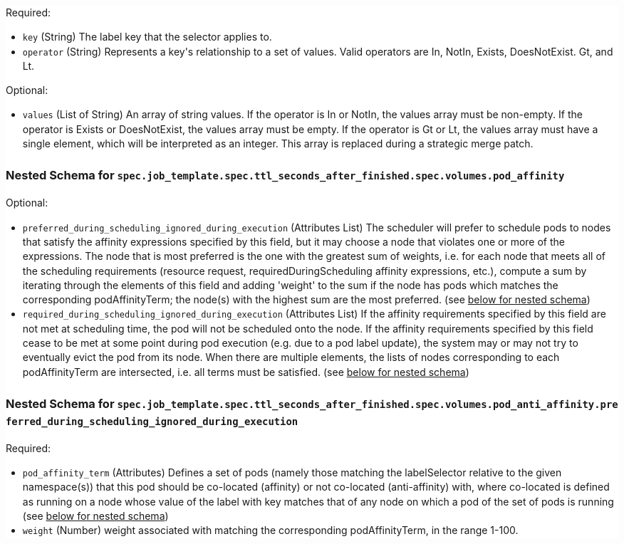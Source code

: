 Required:

- `key` (String) The label key that the selector applies to.
- `operator` (String) Represents a key's relationship to a set of values. Valid operators are In, NotIn, Exists, DoesNotExist. Gt, and Lt.

Optional:

- `values` (List of String) An array of string values. If the operator is In or NotIn, the values array must be non-empty. If the operator is Exists or DoesNotExist, the values array must be empty. If the operator is Gt or Lt, the values array must have a single element, which will be interpreted as an integer. This array is replaced during a strategic merge patch.





<a id="nestedatt--spec--job_template--spec--ttl_seconds_after_finished--spec--volumes--pod_affinity"></a>
### Nested Schema for `spec.job_template.spec.ttl_seconds_after_finished.spec.volumes.pod_affinity`

Optional:

- `preferred_during_scheduling_ignored_during_execution` (Attributes List) The scheduler will prefer to schedule pods to nodes that satisfy the affinity expressions specified by this field, but it may choose a node that violates one or more of the expressions. The node that is most preferred is the one with the greatest sum of weights, i.e. for each node that meets all of the scheduling requirements (resource request, requiredDuringScheduling affinity expressions, etc.), compute a sum by iterating through the elements of this field and adding 'weight' to the sum if the node has pods which matches the corresponding podAffinityTerm; the node(s) with the highest sum are the most preferred. (see [below for nested schema](#nestedatt--spec--job_template--spec--ttl_seconds_after_finished--spec--volumes--pod_anti_affinity--preferred_during_scheduling_ignored_during_execution))
- `required_during_scheduling_ignored_during_execution` (Attributes List) If the affinity requirements specified by this field are not met at scheduling time, the pod will not be scheduled onto the node. If the affinity requirements specified by this field cease to be met at some point during pod execution (e.g. due to a pod label update), the system may or may not try to eventually evict the pod from its node. When there are multiple elements, the lists of nodes corresponding to each podAffinityTerm are intersected, i.e. all terms must be satisfied. (see [below for nested schema](#nestedatt--spec--job_template--spec--ttl_seconds_after_finished--spec--volumes--pod_anti_affinity--required_during_scheduling_ignored_during_execution))

<a id="nestedatt--spec--job_template--spec--ttl_seconds_after_finished--spec--volumes--pod_anti_affinity--preferred_during_scheduling_ignored_during_execution"></a>
### Nested Schema for `spec.job_template.spec.ttl_seconds_after_finished.spec.volumes.pod_anti_affinity.preferred_during_scheduling_ignored_during_execution`

Required:

- `pod_affinity_term` (Attributes) Defines a set of pods (namely those matching the labelSelector relative to the given namespace(s)) that this pod should be co-located (affinity) or not co-located (anti-affinity) with, where co-located is defined as running on a node whose value of the label with key <topologyKey> matches that of any node on which a pod of the set of pods is running (see [below for nested schema](#nestedatt--spec--job_template--spec--ttl_seconds_after_finished--spec--volumes--pod_anti_affinity--required_during_scheduling_ignored_during_execution--pod_affinity_term))
- `weight` (Number) weight associated with matching the corresponding podAffinityTerm, in the range 1-100.
